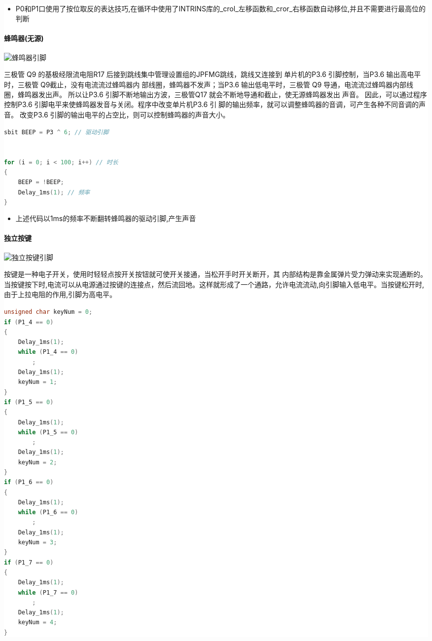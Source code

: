 * P0和P1口使用了按位取反的表达技巧,在循环中使用了INTRINS库的_crol_左移函数和_cror_右移函数自动移位,并且不需要进行最高位的判断

#### 蜂鸣器(无源) 

![蜂鸣器引脚](https://raw.githubusercontent.com/XueSakuraEnd/Picgo/main/Source/202310151939996.png)

三极管 Q9 的基极经限流电阻R17 后接到跳线集中管理设置组的JPFMG跳线，跳线又连接到 单片机的P3.6 引脚控制，当P3.6 输出高电平时，三极管 Q9截止，没有电流流过蜂鸣器内 部线圈，蜂鸣器不发声；当P3.6 输出低电平时，三极管 Q9 导通，电流流过蜂鸣器内部线 圈，蜂鸣器发出声。 所以让P3.6 引脚不断地输出方波，三极管Q17 就会不断地导通和截止，使无源蜂鸣器发出 声音。 因此，可以通过程序控制P3.6 引脚电平来使蜂鸣器发音与关闭。程序中改变单片机P3.6 引 脚的输出频率，就可以调整蜂鸣器的音调，可产生各种不同音调的声音。 改变P3.6 引脚的输出电平的占空比，则可以控制蜂鸣器的声音大小。

``````c
sbit BEEP = P3 ^ 6; // 驱动引脚


for (i = 0; i < 100; i++) // 时长
{
    BEEP = !BEEP;
    Delay_1ms(1); // 频率
}
``````

* 上述代码以1ms的频率不断翻转蜂鸣器的驱动引脚,产生声音

#### 独立按键

![独立按键引脚](https://raw.githubusercontent.com/XueSakuraEnd/Picgo/main/Source/202310151939237.png)

按键是一种电子开关，使用时轻轻点按开关按钮就可使开关接通，当松开手时开关断开，其 内部结构是靠金属弹片受力弹动来实现通断的。当按键按下时,电流可以从电源通过按键的连接点，然后流回地。这样就形成了一个通路，允许电流流动,向引脚输入低电平。当按键松开时,由于上拉电阻的作用,引脚为高电平。

```c
unsigned char keyNum = 0;
if (P1_4 == 0)
{
    Delay_1ms(1);
    while (P1_4 == 0)
        ;
    Delay_1ms(1);
    keyNum = 1;
}
if (P1_5 == 0)
{
    Delay_1ms(1);
    while (P1_5 == 0)
        ;
    Delay_1ms(1);
    keyNum = 2;
}
if (P1_6 == 0)
{
    Delay_1ms(1);
    while (P1_6 == 0)
        ;
    Delay_1ms(1);
    keyNum = 3;
}
if (P1_7 == 0)
{
    Delay_1ms(1);
    while (P1_7 == 0)
        ;
    Delay_1ms(1);
    keyNum = 4;
}

```